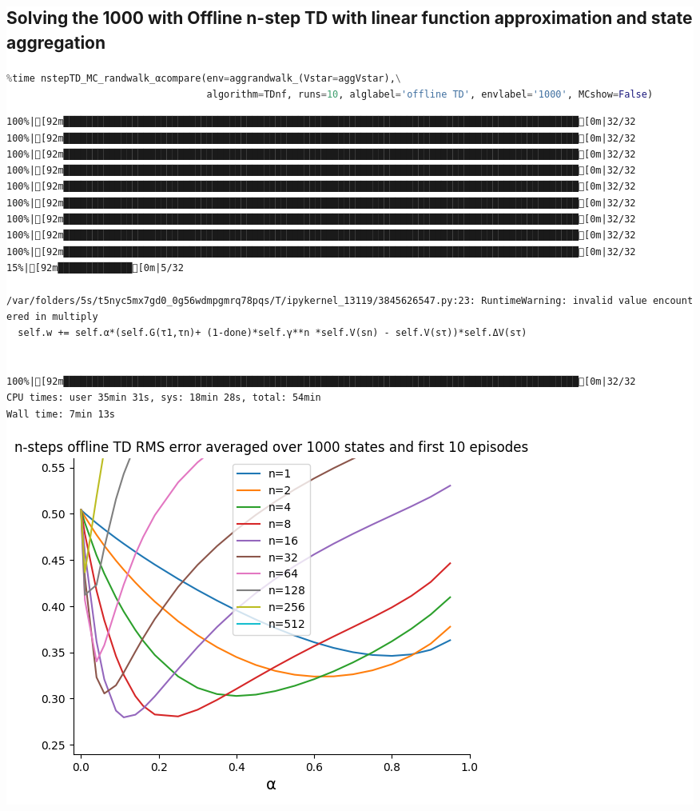 ## Solving the 1000 with Offline n-step TD with linear function approximation and state aggregation


```python
%time nstepTD_MC_randwalk_αcompare(env=aggrandwalk_(Vstar=aggVstar),\
                                   algorithm=TDnf, runs=10, alglabel='offline TD', envlabel='1000', MCshow=False)
```

    100%|[92m██████████████████████████████████████████████████████████████████████████████████████████[0m|32/32
    100%|[92m██████████████████████████████████████████████████████████████████████████████████████████[0m|32/32
    100%|[92m██████████████████████████████████████████████████████████████████████████████████████████[0m|32/32
    100%|[92m██████████████████████████████████████████████████████████████████████████████████████████[0m|32/32
    100%|[92m██████████████████████████████████████████████████████████████████████████████████████████[0m|32/32
    100%|[92m██████████████████████████████████████████████████████████████████████████████████████████[0m|32/32
    100%|[92m██████████████████████████████████████████████████████████████████████████████████████████[0m|32/32
    100%|[92m██████████████████████████████████████████████████████████████████████████████████████████[0m|32/32
    100%|[92m██████████████████████████████████████████████████████████████████████████████████████████[0m|32/32
    15%|[92m█████████████[0m|5/32

    /var/folders/5s/t5nyc5mx7gd0_0g56wdmpgmrq78pqs/T/ipykernel_13119/3845626547.py:23: RuntimeWarning: invalid value encountered in multiply
      self.w += self.α*(self.G(τ1,τn)+ (1-done)*self.γ**n *self.V(sn) - self.V(sτ))*self.ΔV(sτ)


    100%|[92m██████████████████████████████████████████████████████████████████████████████████████████[0m|32/32
    CPU times: user 35min 31s, sys: 18min 28s, total: 54min
    Wall time: 7min 13s



    
![png](output_67_3.png)
